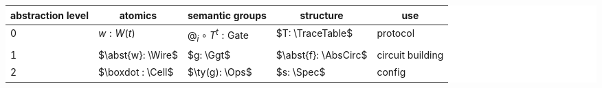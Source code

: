 abstraction level | atomics | semantic groups | structure | use
-|-|-|-|-
0 | $w: W(t)$ | $@_i \circ T^t: \text{Gate}$ | $T: \TraceTable$ | protocol
1 | $\abst{w}: \Wire$ | $g: \Ggt$ | $\abst{f}: \AbsCirc$ | circuit building
2 | $\boxdot : \Cell$ | $\ty(g): \Ops$ | $s: \Spec$ | config
